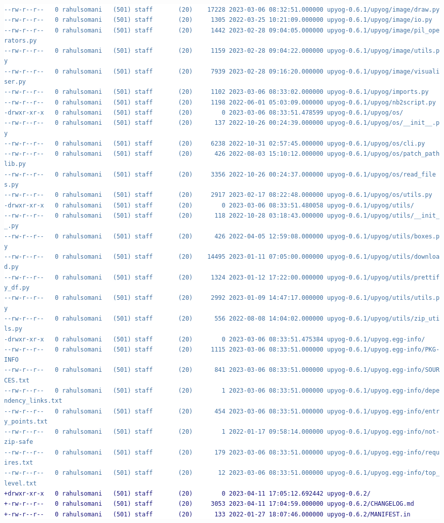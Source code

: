 ```diff
--rw-r--r--   0 rahulsomani   (501) staff       (20)    17228 2023-03-06 08:32:51.000000 upyog-0.6.1/upyog/image/draw.py
--rw-r--r--   0 rahulsomani   (501) staff       (20)     1305 2022-03-25 10:21:09.000000 upyog-0.6.1/upyog/image/io.py
--rw-r--r--   0 rahulsomani   (501) staff       (20)     1442 2023-02-28 09:04:05.000000 upyog-0.6.1/upyog/image/pil_operators.py
--rw-r--r--   0 rahulsomani   (501) staff       (20)     1159 2023-02-28 09:04:22.000000 upyog-0.6.1/upyog/image/utils.py
--rw-r--r--   0 rahulsomani   (501) staff       (20)     7939 2023-02-28 09:16:20.000000 upyog-0.6.1/upyog/image/visualiser.py
--rw-r--r--   0 rahulsomani   (501) staff       (20)     1102 2023-03-06 08:33:02.000000 upyog-0.6.1/upyog/imports.py
--rw-r--r--   0 rahulsomani   (501) staff       (20)     1198 2022-06-01 05:03:09.000000 upyog-0.6.1/upyog/nb2script.py
-drwxr-xr-x   0 rahulsomani   (501) staff       (20)        0 2023-03-06 08:33:51.478599 upyog-0.6.1/upyog/os/
--rw-r--r--   0 rahulsomani   (501) staff       (20)      137 2022-10-26 00:24:39.000000 upyog-0.6.1/upyog/os/__init__.py
--rw-r--r--   0 rahulsomani   (501) staff       (20)     6238 2022-10-31 02:57:45.000000 upyog-0.6.1/upyog/os/cli.py
--rw-r--r--   0 rahulsomani   (501) staff       (20)      426 2022-08-03 15:10:12.000000 upyog-0.6.1/upyog/os/patch_pathlib.py
--rw-r--r--   0 rahulsomani   (501) staff       (20)     3356 2022-10-26 00:24:37.000000 upyog-0.6.1/upyog/os/read_files.py
--rw-r--r--   0 rahulsomani   (501) staff       (20)     2917 2023-02-17 08:22:48.000000 upyog-0.6.1/upyog/os/utils.py
-drwxr-xr-x   0 rahulsomani   (501) staff       (20)        0 2023-03-06 08:33:51.480058 upyog-0.6.1/upyog/utils/
--rw-r--r--   0 rahulsomani   (501) staff       (20)      118 2022-10-28 03:18:43.000000 upyog-0.6.1/upyog/utils/__init__.py
--rw-r--r--   0 rahulsomani   (501) staff       (20)      426 2022-04-05 12:59:08.000000 upyog-0.6.1/upyog/utils/boxes.py
--rw-r--r--   0 rahulsomani   (501) staff       (20)    14495 2023-01-11 07:05:00.000000 upyog-0.6.1/upyog/utils/download.py
--rw-r--r--   0 rahulsomani   (501) staff       (20)     1324 2023-01-12 17:22:00.000000 upyog-0.6.1/upyog/utils/prettify_df.py
--rw-r--r--   0 rahulsomani   (501) staff       (20)     2992 2023-01-09 14:47:17.000000 upyog-0.6.1/upyog/utils/utils.py
--rw-r--r--   0 rahulsomani   (501) staff       (20)      556 2022-08-08 14:04:02.000000 upyog-0.6.1/upyog/utils/zip_utils.py
-drwxr-xr-x   0 rahulsomani   (501) staff       (20)        0 2023-03-06 08:33:51.475384 upyog-0.6.1/upyog.egg-info/
--rw-r--r--   0 rahulsomani   (501) staff       (20)     1115 2023-03-06 08:33:51.000000 upyog-0.6.1/upyog.egg-info/PKG-INFO
--rw-r--r--   0 rahulsomani   (501) staff       (20)      841 2023-03-06 08:33:51.000000 upyog-0.6.1/upyog.egg-info/SOURCES.txt
--rw-r--r--   0 rahulsomani   (501) staff       (20)        1 2023-03-06 08:33:51.000000 upyog-0.6.1/upyog.egg-info/dependency_links.txt
--rw-r--r--   0 rahulsomani   (501) staff       (20)      454 2023-03-06 08:33:51.000000 upyog-0.6.1/upyog.egg-info/entry_points.txt
--rw-r--r--   0 rahulsomani   (501) staff       (20)        1 2022-01-17 09:58:14.000000 upyog-0.6.1/upyog.egg-info/not-zip-safe
--rw-r--r--   0 rahulsomani   (501) staff       (20)      179 2023-03-06 08:33:51.000000 upyog-0.6.1/upyog.egg-info/requires.txt
--rw-r--r--   0 rahulsomani   (501) staff       (20)       12 2023-03-06 08:33:51.000000 upyog-0.6.1/upyog.egg-info/top_level.txt
+drwxr-xr-x   0 rahulsomani   (501) staff       (20)        0 2023-04-11 17:05:12.692442 upyog-0.6.2/
+-rw-r--r--   0 rahulsomani   (501) staff       (20)     3053 2023-04-11 17:04:59.000000 upyog-0.6.2/CHANGELOG.md
+-rw-r--r--   0 rahulsomani   (501) staff       (20)      133 2022-01-27 18:07:46.000000 upyog-0.6.2/MANIFEST.in
```